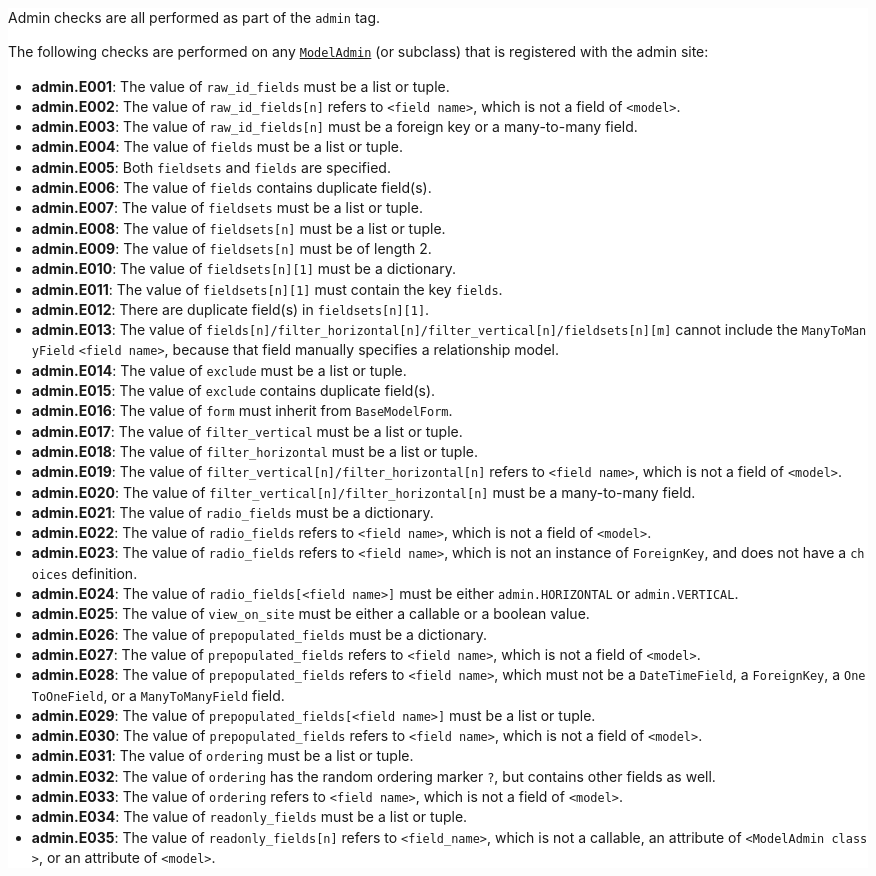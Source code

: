 Admin checks are all performed as part of the `admin` tag.

The following checks are performed on any
[`ModelAdmin`](contrib/admin/index.html#django.contrib.admin.ModelAdmin "django.contrib.admin.ModelAdmin") (or subclass) that is registered
with the admin site:

- **admin.E001**: The value of `raw_id_fields` must be a list or tuple.
- **admin.E002**: The value of `raw_id_fields[n]` refers to `<field name>`,
  which is not a field of `<model>`.
- **admin.E003**: The value of `raw_id_fields[n]` must be a foreign key or
  a many-to-many field.
- **admin.E004**: The value of `fields` must be a list or tuple.
- **admin.E005**: Both `fieldsets` and `fields` are specified.
- **admin.E006**: The value of `fields` contains duplicate field(s).
- **admin.E007**: The value of `fieldsets` must be a list or tuple.
- **admin.E008**: The value of `fieldsets[n]` must be a list or tuple.
- **admin.E009**: The value of `fieldsets[n]` must be of length 2.
- **admin.E010**: The value of `fieldsets[n][1]` must be a dictionary.
- **admin.E011**: The value of `fieldsets[n][1]` must contain the key
  `fields`.
- **admin.E012**: There are duplicate field(s) in `fieldsets[n][1]`.
- **admin.E013**: The value of
  `fields[n]/filter_horizontal[n]/filter_vertical[n]/fieldsets[n][m]` cannot
  include the `ManyToManyField` `<field name>`, because that field manually
  specifies a relationship model.
- **admin.E014**: The value of `exclude` must be a list or tuple.
- **admin.E015**: The value of `exclude` contains duplicate field(s).
- **admin.E016**: The value of `form` must inherit from `BaseModelForm`.
- **admin.E017**: The value of `filter_vertical` must be a list or tuple.
- **admin.E018**: The value of `filter_horizontal` must be a list or tuple.
- **admin.E019**: The value of `filter_vertical[n]/filter_horizontal[n]`
  refers to `<field name>`, which is not a field of `<model>`.
- **admin.E020**: The value of `filter_vertical[n]/filter_horizontal[n]`
  must be a many-to-many field.
- **admin.E021**: The value of `radio_fields` must be a dictionary.
- **admin.E022**: The value of `radio_fields` refers to `<field name>`,
  which is not a field of `<model>`.
- **admin.E023**: The value of `radio_fields` refers to `<field name>`,
  which is not an instance of `ForeignKey`, and does not have a `choices`
  definition.
- **admin.E024**: The value of `radio_fields[<field name>]` must be either
  `admin.HORIZONTAL` or `admin.VERTICAL`.
- **admin.E025**: The value of `view_on_site` must be either a callable or a
  boolean value.
- **admin.E026**: The value of `prepopulated_fields` must be a dictionary.
- **admin.E027**: The value of `prepopulated_fields` refers to
  `<field name>`, which is not a field of `<model>`.
- **admin.E028**: The value of `prepopulated_fields` refers to
  `<field name>`, which must not be a `DateTimeField`, a `ForeignKey`,
  a `OneToOneField`, or a `ManyToManyField` field.
- **admin.E029**: The value of `prepopulated_fields[<field name>]` must be a
  list or tuple.
- **admin.E030**: The value of `prepopulated_fields` refers to
  `<field name>`, which is not a field of `<model>`.
- **admin.E031**: The value of `ordering` must be a list or tuple.
- **admin.E032**: The value of `ordering` has the random ordering marker
  `?`, but contains other fields as well.
- **admin.E033**: The value of `ordering` refers to `<field name>`, which
  is not a field of `<model>`.
- **admin.E034**: The value of `readonly_fields` must be a list or tuple.
- **admin.E035**: The value of `readonly_fields[n]` refers to
  `<field_name>`, which is not a callable, an attribute of
  `<ModelAdmin class>`, or an attribute of `<model>`.